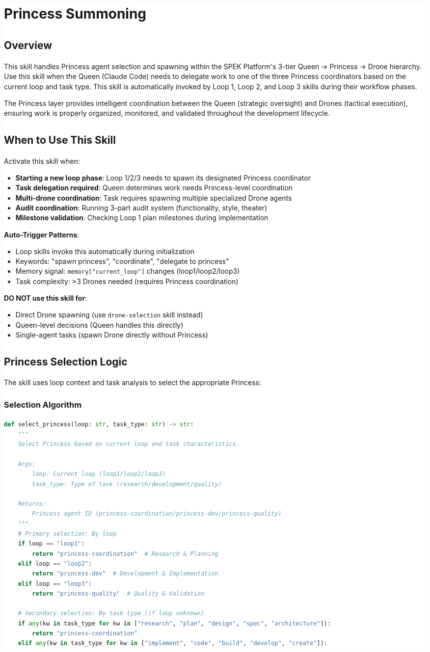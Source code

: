 # Princess Summoning

## Overview

This skill handles Princess agent selection and spawning within the SPEK Platform's 3-tier Queen → Princess → Drone hierarchy. Use this skill when the Queen (Claude Code) needs to delegate work to one of the three Princess coordinators based on the current loop and task type. This skill is automatically invoked by Loop 1, Loop 2, and Loop 3 skills during their workflow phases.

The Princess layer provides intelligent coordination between the Queen (strategic oversight) and Drones (tactical execution), ensuring work is properly organized, monitored, and validated throughout the development lifecycle.

## When to Use This Skill

Activate this skill when:
- **Starting a new loop phase**: Loop 1/2/3 needs to spawn its designated Princess coordinator
- **Task delegation required**: Queen determines work needs Princess-level coordination
- **Multi-drone coordination**: Task requires spawning multiple specialized Drone agents
- **Audit coordination**: Running 3-part audit system (functionality, style, theater)
- **Milestone validation**: Checking Loop 1 plan milestones during implementation

**Auto-Trigger Patterns**:
- Loop skills invoke this automatically during initialization
- Keywords: "spawn princess", "coordinate", "delegate to princess"
- Memory signal: `memory["current_loop"]` changes (loop1/loop2/loop3)
- Task complexity: >3 Drones needed (requires Princess coordination)

**DO NOT use this skill for**:
- Direct Drone spawning (use `drone-selection` skill instead)
- Queen-level decisions (Queen handles this directly)
- Single-agent tasks (spawn Drone directly without Princess)

## Princess Selection Logic

The skill uses loop context and task analysis to select the appropriate Princess:

### Selection Algorithm

```python
def select_princess(loop: str, task_type: str) -> str:
    """
    Select Princess based on current loop and task characteristics.

    Args:
        loop: Current loop (loop1/loop2/loop3)
        task_type: Type of task (research/development/quality)

    Returns:
        Princess agent ID (princess-coordination/princess-dev/princess-quality)
    """
    # Primary selection: By loop
    if loop == "loop1":
        return "princess-coordination"  # Research & Planning
    elif loop == "loop2":
        return "princess-dev"  # Development & Implementation
    elif loop == "loop3":
        return "princess-quality"  # Quality & Validation

    # Secondary selection: By task type (if loop unknown)
    if any(kw in task_type for kw in ["research", "plan", "design", "spec", "architecture"]):
        return "princess-coordination"
    elif any(kw in task_type for kw in ["implement", "code", "build", "develop", "create"]):
```